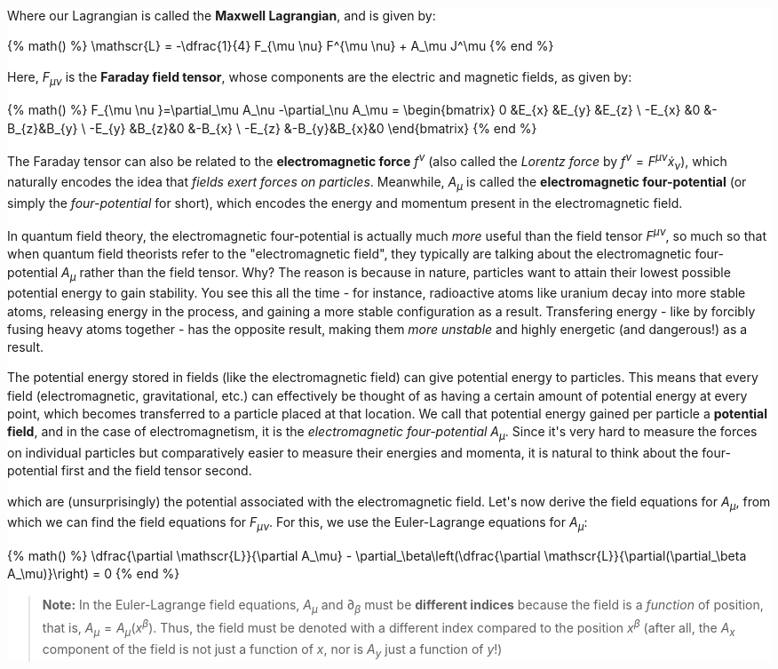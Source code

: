 Where our Lagrangian is called the **Maxwell Lagrangian**, and is given by:

{% math() %}
\mathscr{L} = -\dfrac{1}{4} F_{\mu \nu} F^{\mu \nu} + A_\mu J^\mu
{% end %}

Here, $F_{\mu \nu}$ is the **Faraday field tensor**, whose components are the electric and magnetic fields, as given by:

{% math() %}
F_{\mu \nu }=\partial_\mu A_\nu -\partial_\nu A_\mu =
\begin{bmatrix}
0 &E_{x} &E_{y} &E_{z}  \\
-E_{x} &0 &-B_{z}&B_{y} \\
-E_{y} &B_{z}&0 &-B_{x} \\
-E_{z} &-B_{y}&B_{x}&0
\end{bmatrix}
{% end %}

The Faraday tensor can also be related to the **electromagnetic force** $f^\nu$ (also called the _Lorentz force_ by $f^\nu = F^{\mu \nu} \dot x_\nu$), which naturally encodes the idea that _fields exert forces on particles_. Meanwhile, $A_\mu$ is called the **electromagnetic four-potential** (or simply the _four-potential_ for short), which encodes the energy and momentum present in the electromagnetic field. 

In quantum field theory, the electromagnetic four-potential is actually much _more_ useful than the field tensor $F^{\mu \nu}$, so much so that when quantum field theorists refer to the "electromagnetic field", they typically are talking about the electromagnetic four-potential $A_\mu$ rather than the field tensor. Why? The reason is because in nature, particles want to attain their lowest possible potential energy to gain stability. You see this all the time - for instance, radioactive atoms like uranium decay into more stable atoms, releasing energy in the process, and gaining a more stable configuration as a result. Transfering energy - like by forcibly fusing heavy atoms together - has the opposite result, making them _more unstable_ and highly energetic (and dangerous!) as a result. 

The potential energy stored in fields (like the electromagnetic field) can give potential energy to particles. This means that every field (electromagnetic, gravitational, etc.) can effectively be thought of as having a certain amount of potential energy at every point, which becomes transferred to a particle placed at that location. We call that potential energy gained per particle a **potential field**, and in the case of electromagnetism, it is the _electromagnetic four-potential_ $A_\mu$. Since it's very hard to measure the forces on individual particles but comparatively easier to measure their energies and momenta, it is natural to think about the four-potential first and the field tensor second.

which are (unsurprisingly) the potential associated with the electromagnetic field. Let's now derive the field equations for $A_\mu$, from which we can find the field equations for $F_{\mu \nu}$. For this, we use the Euler-Lagrange equations for $A_\mu$:

{% math() %}
\dfrac{\partial \mathscr{L}}{\partial A_\mu} - \partial_\beta\left(\dfrac{\partial \mathscr{L}}{\partial(\partial_\beta A_\mu)}\right) = 0
{% end %}

> **Note:** In the Euler-Lagrange field equations, $A_\mu$ and $\partial_\beta$ must be **different indices** because the field is a _function_ of position, that is, $A_\mu = A_\mu(x^\beta)$. Thus, the field must be denoted with a different index compared to the position $x^\beta$ (after all, the $A_x$ component of the field is not just a function of $x$, nor is $A_y$ just a function of $y$!) 
